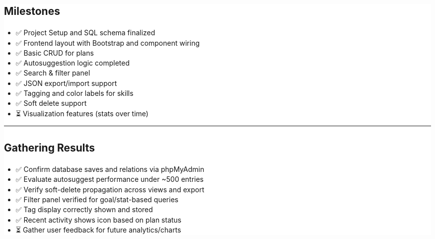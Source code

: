 
## Milestones

* ✅ Project Setup and SQL schema finalized
* ✅ Frontend layout with Bootstrap and component wiring
* ✅ Basic CRUD for plans
* ✅ Autosuggestion logic completed
* ✅ Search & filter panel
* ✅ JSON export/import support
* ✅ Tagging and color labels for skills
* ✅ Soft delete support
* ⏳ Visualization features (stats over time)

---

## Gathering Results

* ✅ Confirm database saves and relations via phpMyAdmin
* ✅ Evaluate autosuggest performance under \~500 entries
* ✅ Verify soft-delete propagation across views and export
* ✅ Filter panel verified for goal/stat-based queries
* ✅ Tag display correctly shown and stored
* ✅ Recent activity shows icon based on plan status
* ⏳ Gather user feedback for future analytics/charts